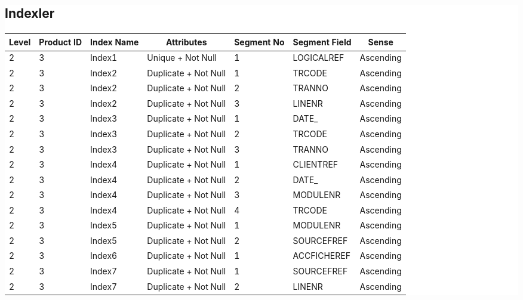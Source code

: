 ## Indexler

**Level**|**Product ID**|**Index Name**|**Attributes**|**Segment No**|**Segment Field**|**Sense**
-----|-----|-----|-----|-----|-----|-----
2|3|Index1|Unique + Not Null|1|LOGICALREF|Ascending
2|3|Index2|Duplicate + Not Null|1|TRCODE|Ascending
2|3|Index2|Duplicate + Not Null|2|TRANNO|Ascending
2|3|Index2|Duplicate + Not Null|3|LINENR|Ascending
2|3|Index3|Duplicate + Not Null|1|DATE_|Ascending
2|3|Index3|Duplicate + Not Null|2|TRCODE|Ascending
2|3|Index3|Duplicate + Not Null|3|TRANNO|Ascending
2|3|Index4|Duplicate + Not Null|1|CLIENTREF|Ascending
2|3|Index4|Duplicate + Not Null|2|DATE_|Ascending
2|3|Index4|Duplicate + Not Null|3|MODULENR|Ascending
2|3|Index4|Duplicate + Not Null|4|TRCODE|Ascending
2|3|Index5|Duplicate + Not Null|1|MODULENR|Ascending
2|3|Index5|Duplicate + Not Null|2|SOURCEFREF|Ascending
2|3|Index6|Duplicate + Not Null|1|ACCFICHEREF|Ascending
2|3|Index7|Duplicate + Not Null|1|SOURCEFREF|Ascending
2|3|Index7|Duplicate + Not Null|2|LINENR|Ascending

